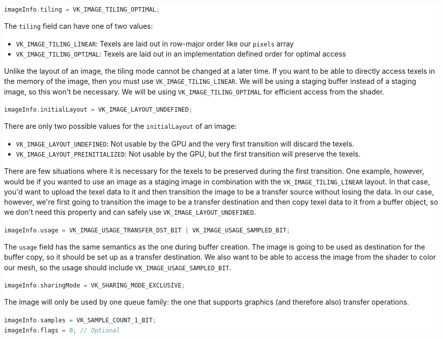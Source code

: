 ```c++
imageInfo.tiling = VK_IMAGE_TILING_OPTIMAL;
```

The `tiling` field can have one of two values:

* `VK_IMAGE_TILING_LINEAR`: Texels are laid out in row-major order like our
`pixels` array
* `VK_IMAGE_TILING_OPTIMAL`: Texels are laid out in an implementation defined
order for optimal access

Unlike the layout of an image, the tiling mode cannot be changed at a later
time. If you want to be able to directly access texels in the memory of the
image, then you must use `VK_IMAGE_TILING_LINEAR`. We will be using a staging
buffer instead of a staging image, so this won't be necessary. We will be using
`VK_IMAGE_TILING_OPTIMAL` for efficient access from the shader.

```c++
imageInfo.initialLayout = VK_IMAGE_LAYOUT_UNDEFINED;
```

There are only two possible values for the `initialLayout` of an image:

* `VK_IMAGE_LAYOUT_UNDEFINED`: Not usable by the GPU and the very first
transition will discard the texels.
* `VK_IMAGE_LAYOUT_PREINITIALIZED`: Not usable by the GPU, but the first
transition will preserve the texels.

There are few situations where it is necessary for the texels to be preserved
during the first transition. One example, however, would be if you wanted to use
an image as a staging image in combination with the `VK_IMAGE_TILING_LINEAR`
layout. In that case, you'd want to upload the texel data to it and then
transition the image to be a transfer source without losing the data. In our
case, however, we're first going to transition the image to be a transfer
destination and then copy texel data to it from a buffer object, so we don't
need this property and can safely use `VK_IMAGE_LAYOUT_UNDEFINED`.

```c++
imageInfo.usage = VK_IMAGE_USAGE_TRANSFER_DST_BIT | VK_IMAGE_USAGE_SAMPLED_BIT;
```

The `usage` field has the same semantics as the one during buffer creation. The
image is going to be used as destination for the buffer copy, so it should be
set up as a transfer destination. We also want to be able to access the image
from the shader to color our mesh, so the usage should include
`VK_IMAGE_USAGE_SAMPLED_BIT`.

```c++
imageInfo.sharingMode = VK_SHARING_MODE_EXCLUSIVE;
```

The image will only be used by one queue family: the one that supports graphics
(and therefore also) transfer operations.

```c++
imageInfo.samples = VK_SAMPLE_COUNT_1_BIT;
imageInfo.flags = 0; // Optional
```
